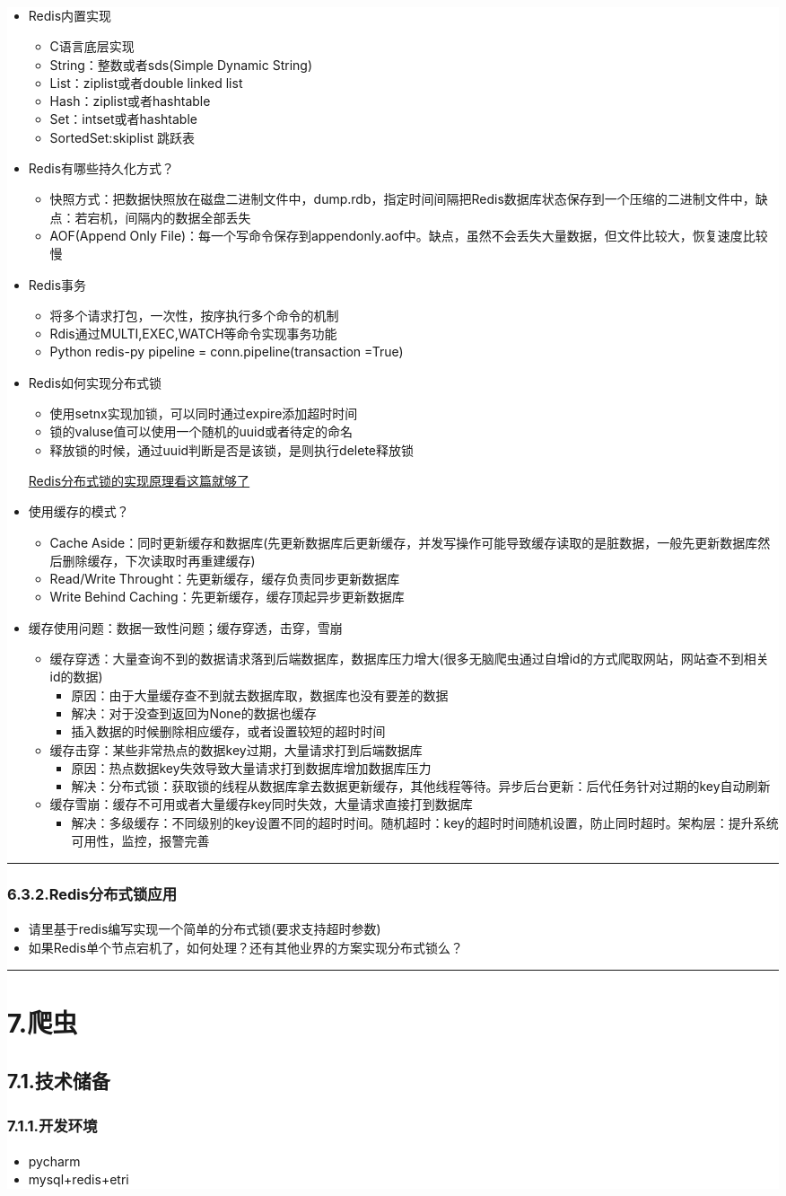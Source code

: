 * Redis内置实现
    * C语言底层实现
    * String：整数或者sds(Simple Dynamic String)
    * List：ziplist或者double linked list
    * Hash：ziplist或者hashtable
    * Set：intset或者hashtable
    * SortedSet:skiplist 跳跃表

* Redis有哪些持久化方式？
    * 快照方式：把数据快照放在磁盘二进制文件中，dump.rdb，指定时间间隔把Redis数据库状态保存到一个压缩的二进制文件中，缺点：若宕机，间隔内的数据全部丢失
    * AOF(Append Only File)：每一个写命令保存到appendonly.aof中。缺点，虽然不会丢失大量数据，但文件比较大，恢复速度比较慢

* Redis事务
    * 将多个请求打包，一次性，按序执行多个命令的机制
    * Rdis通过MULTI,EXEC,WATCH等命令实现事务功能
    * Python redis-py pipeline = conn.pipeline(transaction =True)

* Redis如何实现分布式锁
    * 使用setnx实现加锁，可以同时通过expire添加超时时间
    * 锁的valuse值可以使用一个随机的uuid或者待定的命名
    * 释放锁的时候，通过uuid判断是否是该锁，是则执行delete释放锁

    [Redis分布式锁的实现原理看这篇就够了](https://blog.csdn.net/gupao123456/article/details/84327254)

* 使用缓存的模式？
    * Cache Aside：同时更新缓存和数据库(先更新数据库后更新缓存，并发写操作可能导致缓存读取的是脏数据，一般先更新数据库然后删除缓存，下次读取时再重建缓存)
    * Read/Write Throught：先更新缓存，缓存负责同步更新数据库
    * Write Behind Caching：先更新缓存，缓存顶起异步更新数据库
* 缓存使用问题：数据一致性问题；缓存穿透，击穿，雪崩
    * 缓存穿透：大量查询不到的数据请求落到后端数据库，数据库压力增大(很多无脑爬虫通过自增id的方式爬取网站，网站查不到相关id的数据)
        * 原因：由于大量缓存查不到就去数据库取，数据库也没有要差的数据
        * 解决：对于没查到返回为None的数据也缓存
        * 插入数据的时候删除相应缓存，或者设置较短的超时时间
    * 缓存击穿：某些非常热点的数据key过期，大量请求打到后端数据库
        * 原因：热点数据key失效导致大量请求打到数据库增加数据库压力
        * 解决：分布式锁：获取锁的线程从数据库拿去数据更新缓存，其他线程等待。异步后台更新：后代任务针对过期的key自动刷新
    * 缓存雪崩：缓存不可用或者大量缓存key同时失效，大量请求直接打到数据库
        * 解决：多级缓存：不同级别的key设置不同的超时时间。随机超时：key的超时时间随机设置，防止同时超时。架构层：提升系统可用性，监控，报警完善

---

### 6.3.2.Redis分布式锁应用
* 请里基于redis编写实现一个简单的分布式锁(要求支持超时参数)
* 如果Redis单个节点宕机了，如何处理？还有其他业界的方案实现分布式锁么？

---
# 7.爬虫
## 7.1.技术储备
### 7.1.1.开发环境
* pycharm 
* mysql+redis+etri
